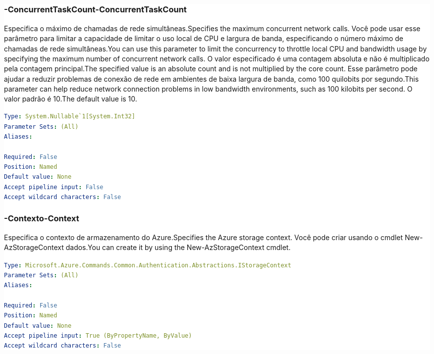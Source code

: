 ### <span data-ttu-id="24403-117">-ConcurrentTaskCount</span><span class="sxs-lookup"><span data-stu-id="24403-117">-ConcurrentTaskCount</span></span>
<span data-ttu-id="24403-118">Especifica o máximo de chamadas de rede simultâneas.</span><span class="sxs-lookup"><span data-stu-id="24403-118">Specifies the maximum concurrent network calls.</span></span>
<span data-ttu-id="24403-119">Você pode usar esse parâmetro para limitar a capacidade de limitar o uso local de CPU e largura de banda, especificando o número máximo de chamadas de rede simultâneas.</span><span class="sxs-lookup"><span data-stu-id="24403-119">You can use this parameter to limit the concurrency to throttle local CPU and bandwidth usage by specifying the maximum number of concurrent network calls.</span></span>
<span data-ttu-id="24403-120">O valor especificado é uma contagem absoluta e não é multiplicado pela contagem principal.</span><span class="sxs-lookup"><span data-stu-id="24403-120">The specified value is an absolute count and is not multiplied by the core count.</span></span>
<span data-ttu-id="24403-121">Esse parâmetro pode ajudar a reduzir problemas de conexão de rede em ambientes de baixa largura de banda, como 100 quilobits por segundo.</span><span class="sxs-lookup"><span data-stu-id="24403-121">This parameter can help reduce network connection problems in low bandwidth environments, such as 100 kilobits per second.</span></span>
<span data-ttu-id="24403-122">O valor padrão é 10.</span><span class="sxs-lookup"><span data-stu-id="24403-122">The default value is 10.</span></span>

```yaml
Type: System.Nullable`1[System.Int32]
Parameter Sets: (All)
Aliases:

Required: False
Position: Named
Default value: None
Accept pipeline input: False
Accept wildcard characters: False
```

### <span data-ttu-id="24403-123">-Contexto</span><span class="sxs-lookup"><span data-stu-id="24403-123">-Context</span></span>
<span data-ttu-id="24403-124">Especifica o contexto de armazenamento do Azure.</span><span class="sxs-lookup"><span data-stu-id="24403-124">Specifies the Azure storage context.</span></span>
<span data-ttu-id="24403-125">Você pode criar usando o cmdlet New-AzStorageContext dados.</span><span class="sxs-lookup"><span data-stu-id="24403-125">You can create it by using the New-AzStorageContext cmdlet.</span></span>

```yaml
Type: Microsoft.Azure.Commands.Common.Authentication.Abstractions.IStorageContext
Parameter Sets: (All)
Aliases:

Required: False
Position: Named
Default value: None
Accept pipeline input: True (ByPropertyName, ByValue)
Accept wildcard characters: False
```
